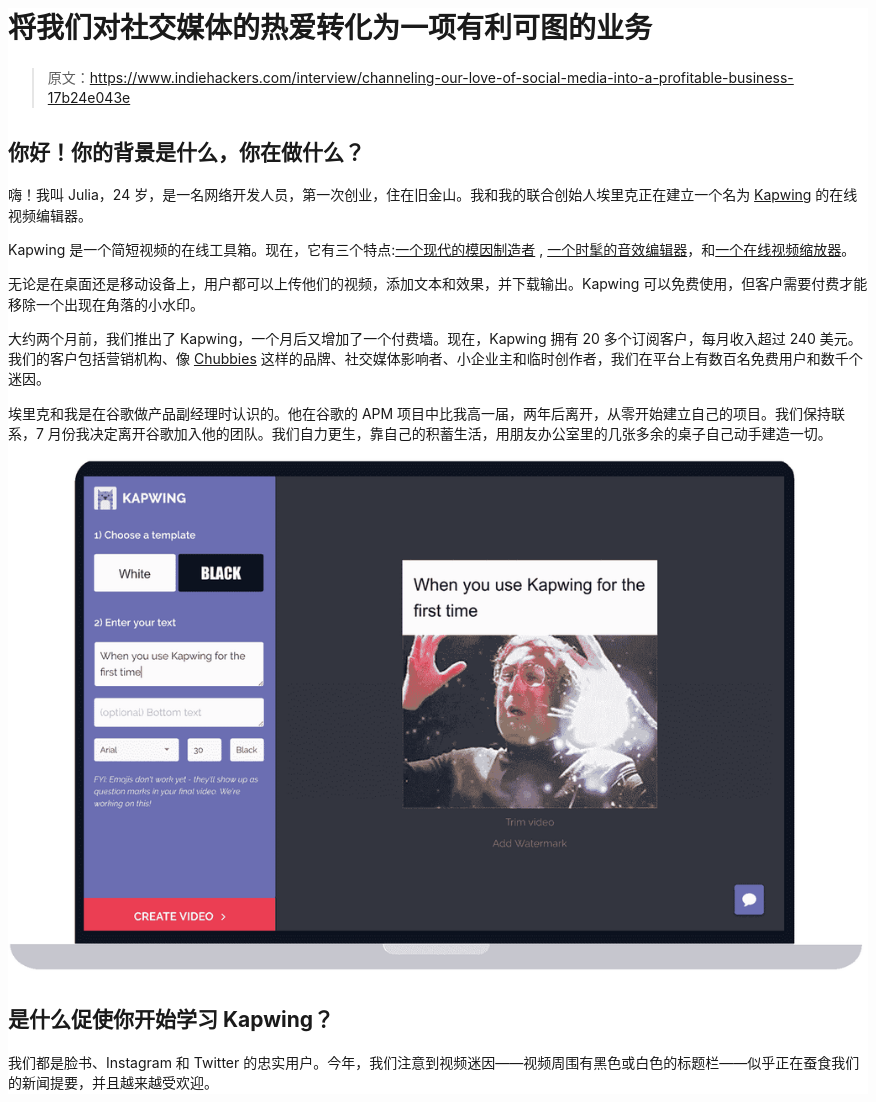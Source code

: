 # 将我们对社交媒体的热爱转化为一项有利可图的业务

> 原文：<https://www.indiehackers.com/interview/channeling-our-love-of-social-media-into-a-profitable-business-17b24e043e>

## 你好！你的背景是什么，你在做什么？

嗨！我叫 Julia，24 岁，是一名网络开发人员，第一次创业，住在旧金山。我和我的联合创始人埃里克正在建立一个名为 [Kapwing](https://www.Kapwing.com) 的在线视频编辑器。

Kapwing 是一个简短视频的在线工具箱。现在，它有三个特点:[一个现代的模因制造者](https://www.kapwing.com) , [一个时髦的音效编辑器](https://www.kapwing.com/sound-effects)，和[一个在线视频缩放器](https://www.kapwing.com/resize-video)。

无论是在桌面还是移动设备上，用户都可以上传他们的视频，添加文本和效果，并下载输出。Kapwing 可以免费使用，但客户需要付费才能移除一个出现在角落的小水印。

大约两个月前，我们推出了 Kapwing，一个月后又增加了一个付费墙。现在，Kapwing 拥有 20 多个订阅客户，每月收入超过 240 美元。我们的客户包括营销机构、像 [Chubbies](https://www.chubbiesshorts.com/) 这样的品牌、社交媒体影响者、小企业主和临时创作者，我们在平台上有数百名免费用户和数千个迷因。

埃里克和我是在谷歌做产品副经理时认识的。他在谷歌的 APM 项目中比我高一届，两年后离开，从零开始建立自己的项目。我们保持联系，7 月份我决定离开谷歌加入他的团队。我们自力更生，靠自己的积蓄生活，用朋友办公室里的几张多余的桌子自己动手建造一切。

[![Kapwing, our online meme maker and video editor](img/5974e0b746d7c12f9be71d21a4d91ec1.png)](https://www.kapwing.com) 

## 是什么促使你开始学习 Kapwing？

我们都是脸书、Instagram 和 Twitter 的忠实用户。今年，我们注意到视频迷因——视频周围有黑色或白色的标题栏——似乎正在蚕食我们的新闻提要，并且越来越受欢迎。
